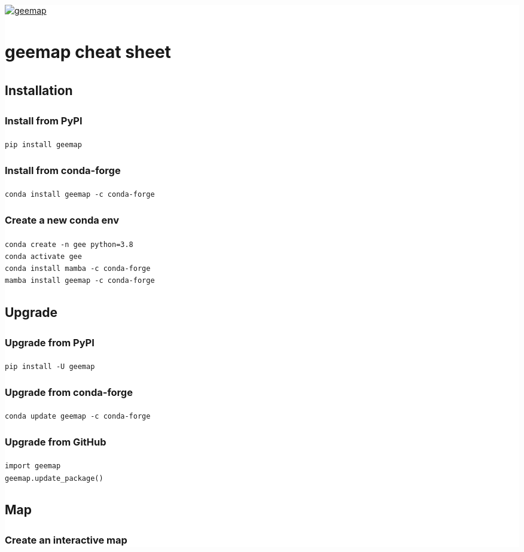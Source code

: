 [![geemap](http://img.youtube.com/vi/k477ksjkaXw/0.jpg)](http://www.youtube.com/watch?v=k477ksjkaXw "inspector")
# geemap cheat sheet

## Installation

### Install from PyPI

```console
pip install geemap
```

### Install from conda-forge

```console
conda install geemap -c conda-forge
```

### Create a new conda env

```console
conda create -n gee python=3.8
conda activate gee
conda install mamba -c conda-forge
mamba install geemap -c conda-forge
```

## Upgrade

### Upgrade from PyPI

```console
pip install -U geemap
```

### Upgrade from conda-forge

```console
conda update geemap -c conda-forge
```

### Upgrade from GitHub

```console
import geemap
geemap.update_package()
```

## Map

### Create an interactive map
